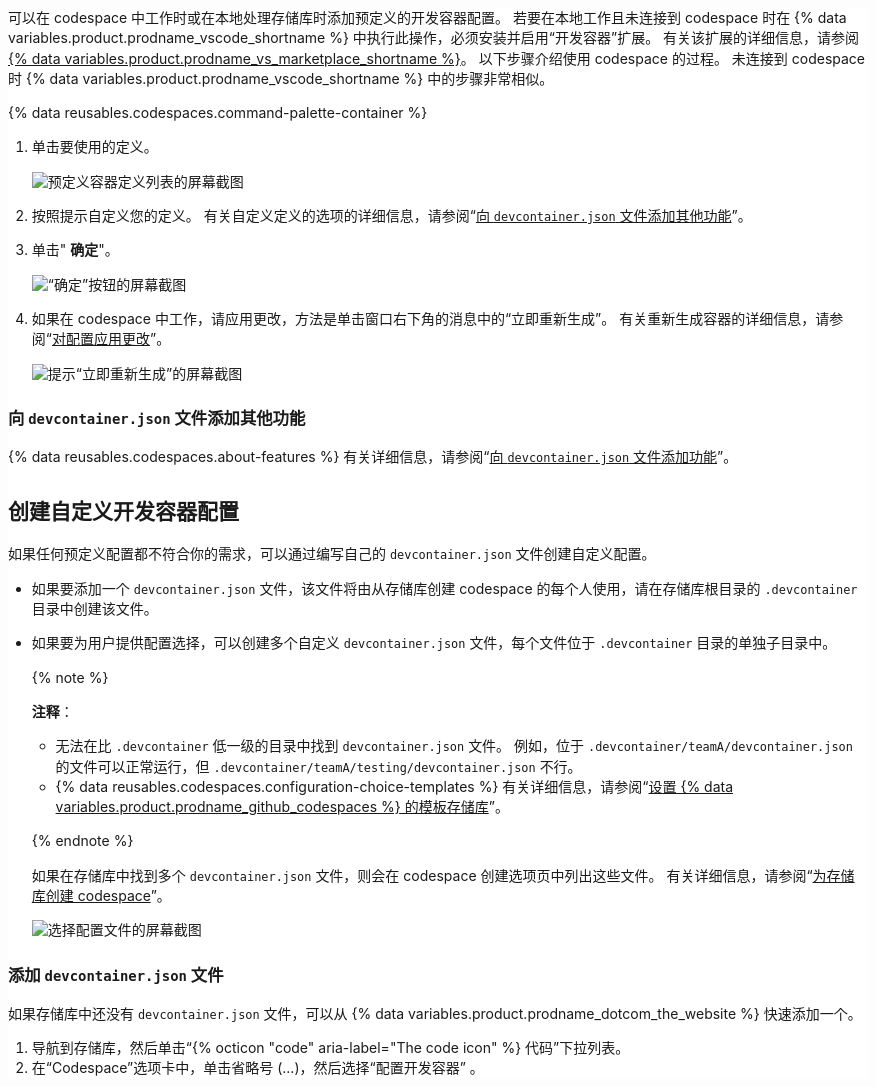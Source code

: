 可以在 codespace 中工作时或在本地处理存储库时添加预定义的开发容器配置。 若要在本地工作且未连接到 codespace 时在 {% data variables.product.prodname_vscode_shortname %} 中执行此操作，必须安装并启用“开发容器”扩展。 有关该扩展的详细信息，请参阅 [{% data variables.product.prodname_vs_marketplace_shortname %}](https://marketplace.visualstudio.com/items?itemName=ms-vscode-remote.remote-containers)。 以下步骤介绍使用 codespace 的过程。 未连接到 codespace 时 {% data variables.product.prodname_vscode_shortname %} 中的步骤非常相似。

{% data reusables.codespaces.command-palette-container %}
1. 单击要使用的定义。

   ![预定义容器定义列表的屏幕截图](/assets/images/help/codespaces/predefined-container-definitions-list.png)

1. 按照提示自定义您的定义。 有关自定义定义的选项的详细信息，请参阅“[向 `devcontainer.json` 文件添加其他功能](#adding-additional-features-to-your-devcontainerjson-file)”。
1. 单击" **确定**"。

   ![“确定”按钮的屏幕截图](/assets/images/help/codespaces/prebuilt-container-ok-button.png)

1. 如果在 codespace 中工作，请应用更改，方法是单击窗口右下角的消息中的“立即重新生成”。 有关重新生成容器的详细信息，请参阅“[对配置应用更改](#applying-configuration-changes-to-a-codespace)”。

   ![提示“立即重新生成”的屏幕截图](/assets/images/help/codespaces/rebuild-prompt.png)

### 向 `devcontainer.json` 文件添加其他功能

{% data reusables.codespaces.about-features %} 有关详细信息，请参阅“[向 `devcontainer.json` 文件添加功能](/codespaces/setting-up-your-project-for-codespaces/adding-features-to-a-devcontainer-file?tool=vscode)”。

## 创建自定义开发容器配置

如果任何预定义配置都不符合你的需求，可以通过编写自己的 `devcontainer.json` 文件创建自定义配置。

* 如果要添加一个 `devcontainer.json` 文件，该文件将由从存储库创建 codespace 的每个人使用，请在存储库根目录的 `.devcontainer` 目录中创建该文件。 
* 如果要为用户提供配置选择，可以创建多个自定义 `devcontainer.json` 文件，每个文件位于 `.devcontainer` 目录的单独子目录中。

   {% note %}

   **注释**：
   - 无法在比 `.devcontainer` 低一级的目录中找到 `devcontainer.json` 文件。 例如，位于 `.devcontainer/teamA/devcontainer.json` 的文件可以正常运行，但 `.devcontainer/teamA/testing/devcontainer.json` 不行。
   - {% data reusables.codespaces.configuration-choice-templates %} 有关详细信息，请参阅“[设置 {% data variables.product.prodname_github_codespaces %} 的模板存储库](/codespaces/setting-up-your-project-for-codespaces/setting-up-a-template-repository-for-github-codespaces)”。

   {% endnote %}

   如果在存储库中找到多个 `devcontainer.json` 文件，则会在 codespace 创建选项页中列出这些文件。 有关详细信息，请参阅“[为存储库创建 codespace](/codespaces/developing-in-codespaces/creating-a-codespace-for-a-repository#creating-a-codespace-for-a-repository)”。

   ![选择配置文件的屏幕截图](/assets/images/help/codespaces/configuration-file-choice.png)

### 添加 `devcontainer.json` 文件

如果存储库中还没有 `devcontainer.json` 文件，可以从 {% data variables.product.prodname_dotcom_the_website %} 快速添加一个。
1. 导航到存储库，然后单击“{% octicon "code" aria-label="The code icon" %} 代码”下拉列表。
1. 在“Codespace”选项卡中，单击省略号 (...)，然后选择“配置开发容器”  。
